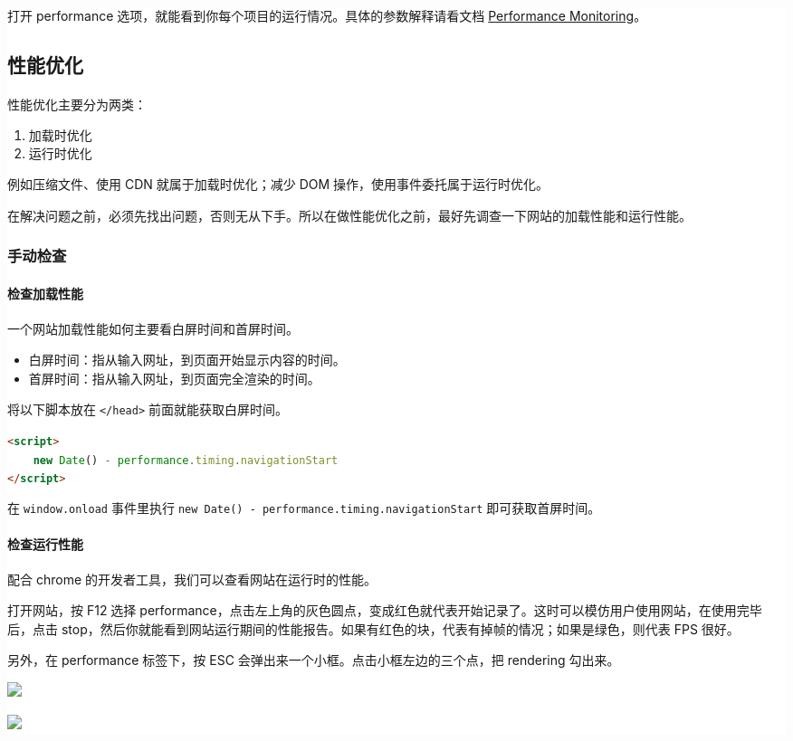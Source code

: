打开 performance 选项，就能看到你每个项目的运行情况。具体的参数解释请看文档 [Performance Monitoring](https://docs.sentry.io/product/performance/)。

## 性能优化

性能优化主要分为两类：

1. 加载时优化
2. 运行时优化

例如压缩文件、使用 CDN 就属于加载时优化；减少 DOM 操作，使用事件委托属于运行时优化。

在解决问题之前，必须先找出问题，否则无从下手。所以在做性能优化之前，最好先调查一下网站的加载性能和运行性能。

### 手动检查

#### 检查加载性能

一个网站加载性能如何主要看白屏时间和首屏时间。

- 白屏时间：指从输入网址，到页面开始显示内容的时间。
- 首屏时间：指从输入网址，到页面完全渲染的时间。

将以下脚本放在 `</head>` 前面就能获取白屏时间。

```html
<script>
    new Date() - performance.timing.navigationStart
</script>
```

在 `window.onload` 事件里执行 `new Date() - performance.timing.navigationStart` 即可获取首屏时间。

#### 检查运行性能

配合 chrome 的开发者工具，我们可以查看网站在运行时的性能。

打开网站，按 F12 选择 performance，点击左上角的灰色圆点，变成红色就代表开始记录了。这时可以模仿用户使用网站，在使用完毕后，点击 stop，然后你就能看到网站运行期间的性能报告。如果有红色的块，代表有掉帧的情况；如果是绿色，则代表 FPS 很好。

另外，在 performance 标签下，按 ESC 会弹出来一个小框。点击小框左边的三个点，把 rendering 勾出来。

[![](https://camo.githubusercontent.com/a230839d2997777ff179926c3653fd30170113bd2faba37cd3a0a3147ac70c20/68747470733a2f2f70332d6a75656a696e2e62797465696d672e636f6d2f746f732d636e2d692d6b3375316662706663702f39346664613533303862366634393363616233633438623639326633613763367e74706c762d6b3375316662706663702d77617465726d61726b2e696d616765)](https://camo.githubusercontent.com/a230839d2997777ff179926c3653fd30170113bd2faba37cd3a0a3147ac70c20/68747470733a2f2f70332d6a75656a696e2e62797465696d672e636f6d2f746f732d636e2d692d6b3375316662706663702f39346664613533303862366634393363616233633438623639326633613763367e74706c762d6b3375316662706663702d77617465726d61726b2e696d616765)

[![](https://camo.githubusercontent.com/cce4d58feb8130f3a0d48769717bae8bde033ce6e9b81be720abeea5f1856dde/68747470733a2f2f70332d6a75656a696e2e62797465696d672e636f6d2f746f732d636e2d692d6b3375316662706663702f30353539626237666131313634653465616239613737333534303430653036617e74706c762d6b3375316662706663702d77617465726d61726b2e696d616765)](https://camo.githubusercontent.com/cce4d58feb8130f3a0d48769717bae8bde033ce6e9b81be720abeea5f1856dde/68747470733a2f2f70332d6a75656a696e2e62797465696d672e636f6d2f746f732d636e2d692d6b3375316662706663702f30353539626237666131313634653465616239613737333534303430653036617e74706c762d6b3375316662706663702d77617465726d61726b2e696d616765)

